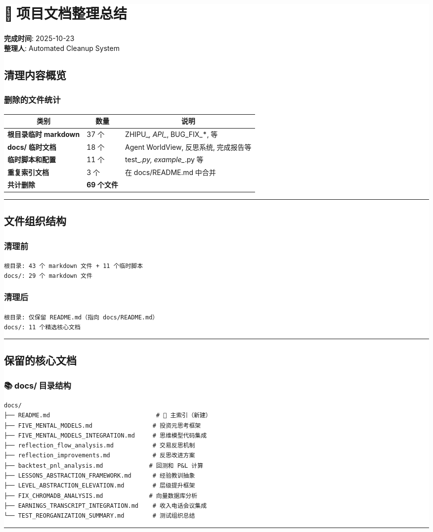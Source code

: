 # 📂 项目文档整理总结

**完成时间**: 2025-10-23  
**整理人**: Automated Cleanup System

## 清理内容概览

### 删除的文件统计

| 类别 | 数量 | 说明 |
|------|------|------|
| **根目录临时 markdown** | 37 个 | ZHIPU_*, API_*, BUG_FIX_*, 等 |
| **docs/ 临时文档** | 18 个 | Agent WorldView, 反思系统, 完成报告等 |
| **临时脚本和配置** | 11 个 | test_*.py, example_*.py 等 |
| **重复索引文档** | 3 个 | 在 docs/README.md 中合并 |
| **共计删除** | **69 个文件** | |

---

## 文件组织结构

### 清理前
```
根目录: 43 个 markdown 文件 + 11 个临时脚本
docs/: 29 个 markdown 文件
```

### 清理后
```
根目录: 仅保留 README.md（指向 docs/README.md）
docs/: 11 个精选核心文档
```

---

## 保留的核心文档

### 📚 docs/ 目录结构

```
docs/
├── README.md                              # 📍 主索引（新建）
├── FIVE_MENTAL_MODELS.md                 # 投资元思考框架
├── FIVE_MENTAL_MODELS_INTEGRATION.md     # 思维模型代码集成
├── reflection_flow_analysis.md           # 交易反思机制
├── reflection_improvements.md            # 反思改进方案
├── backtest_pnl_analysis.md             # 回测和 P&L 计算
├── LESSONS_ABSTRACTION_FRAMEWORK.md      # 经验教训抽象
├── LEVEL_ABSTRACTION_ELEVATION.md        # 层级提升框架
├── FIX_CHROMADB_ANALYSIS.md             # 向量数据库分析
├── EARNINGS_TRANSCRIPT_INTEGRATION.md    # 收入电话会议集成
└── TEST_REORGANIZATION_SUMMARY.md        # 测试组织总结
```

---